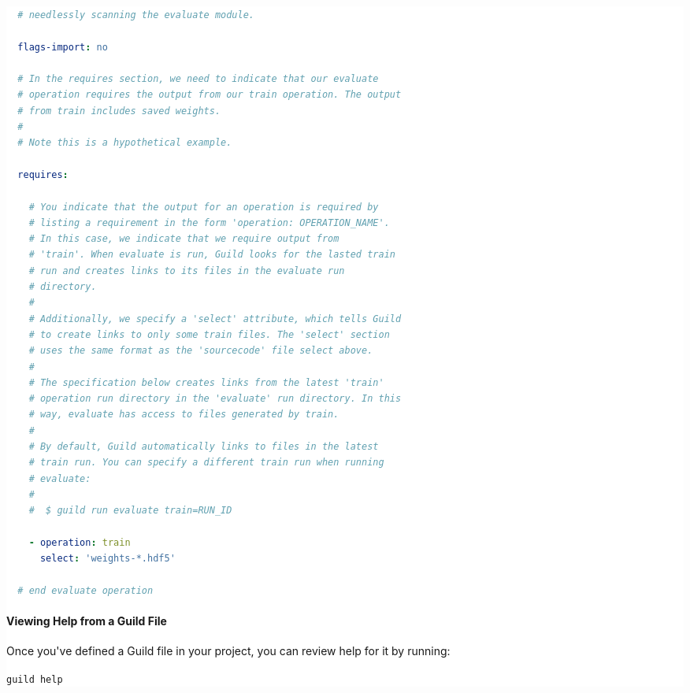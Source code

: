``` yaml
  # needlessly scanning the evaluate module.

  flags-import: no

  # In the requires section, we need to indicate that our evaluate
  # operation requires the output from our train operation. The output
  # from train includes saved weights.
  #
  # Note this is a hypothetical example.

  requires:

    # You indicate that the output for an operation is required by
    # listing a requirement in the form 'operation: OPERATION_NAME'.
    # In this case, we indicate that we require output from
    # 'train'. When evaluate is run, Guild looks for the lasted train
    # run and creates links to its files in the evaluate run
    # directory.
    #
    # Additionally, we specify a 'select' attribute, which tells Guild
    # to create links to only some train files. The 'select' section
    # uses the same format as the 'sourcecode' file select above.
    #
    # The specification below creates links from the latest 'train'
    # operation run directory in the 'evaluate' run directory. In this
    # way, evaluate has access to files generated by train.
    #
    # By default, Guild automatically links to files in the latest
    # train run. You can specify a different train run when running
    # evaluate:
    #
    #  $ guild run evaluate train=RUN_ID

    - operation: train
      select: 'weights-*.hdf5'

  # end evaluate operation
```
</div>

<div class="row"></div>

<div class="col col-lg-6 qref" markdown="1">

#### Viewing Help from a Guild File

Once you've defined a Guild file in your project, you can review help
for it by running:

``` command
guild help
```

